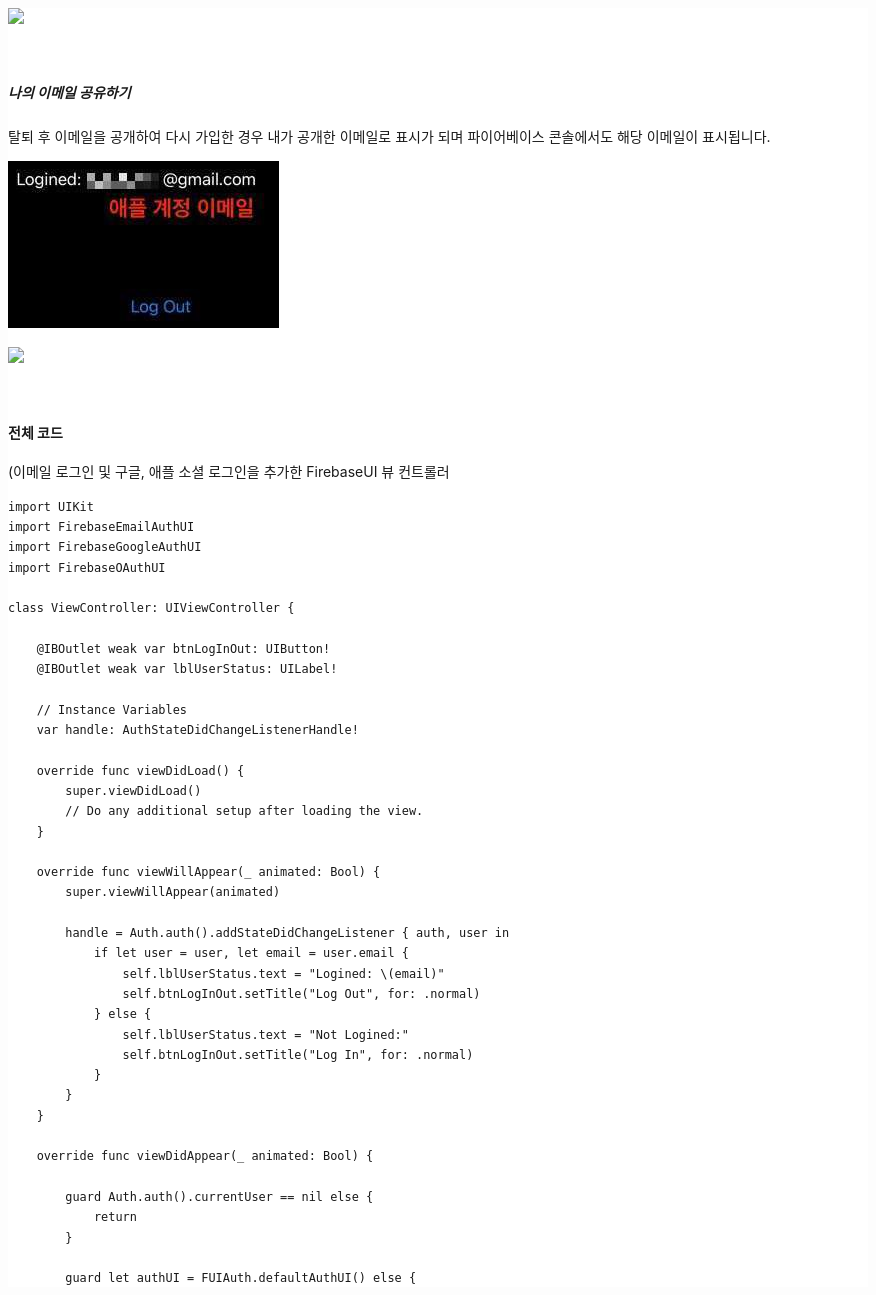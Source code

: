 ![](./assets/img/wp-content/uploads/2022/10/스크린샷-2022-10-19-오전-3.03.53.jpg)

 

##### **나의 이메일 공유하기**

탈퇴 후 이메일을 공개하여 다시 가입한 경우 내가 공개한 이메일로 표시가 되며 파이어베이스 콘솔에서도 해당 이메일이 표시됩니다.

![](./assets/img/wp-content/uploads/2022/10/IMG_9398.jpg)

![](./assets/img/wp-content/uploads/2022/10/스크린샷-2022-10-19-오전-3.21.39.jpg)

 

#### **전체 코드**

(이메일 로그인 및 구글, 애플 소셜 로그인을 추가한 FirebaseUI 뷰 컨트롤러

```
import UIKit
import FirebaseEmailAuthUI
import FirebaseGoogleAuthUI
import FirebaseOAuthUI

class ViewController: UIViewController {
    
    @IBOutlet weak var btnLogInOut: UIButton!
    @IBOutlet weak var lblUserStatus: UILabel!
    
    // Instance Variables
    var handle: AuthStateDidChangeListenerHandle!
    
    override func viewDidLoad() {
        super.viewDidLoad()
        // Do any additional setup after loading the view.
    }
    
    override func viewWillAppear(_ animated: Bool) {
        super.viewWillAppear(animated)
        
        handle = Auth.auth().addStateDidChangeListener { auth, user in
            if let user = user, let email = user.email {
                self.lblUserStatus.text = "Logined: \(email)"
                self.btnLogInOut.setTitle("Log Out", for: .normal)
            } else {
                self.lblUserStatus.text = "Not Logined:"
                self.btnLogInOut.setTitle("Log In", for: .normal)
            }
        }
    }
    
    override func viewDidAppear(_ animated: Bool) {
        
        guard Auth.auth().currentUser == nil else {
            return
        }
        
        guard let authUI = FUIAuth.defaultAuthUI() else {
```